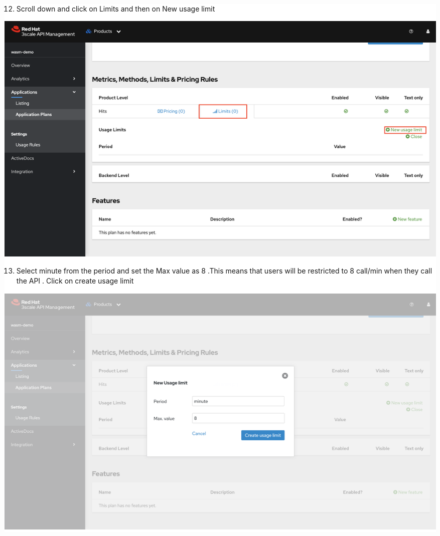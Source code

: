 12. Scroll down and click on Limits and then on New usage limit

![alt text](Images/image-38.png)

13. Select minute from the period and set the Max value as 8 .This means that users will be restricted to 8 call/min when they call the API . Click on create usage limit

![alt text](Images/image-39.png)

